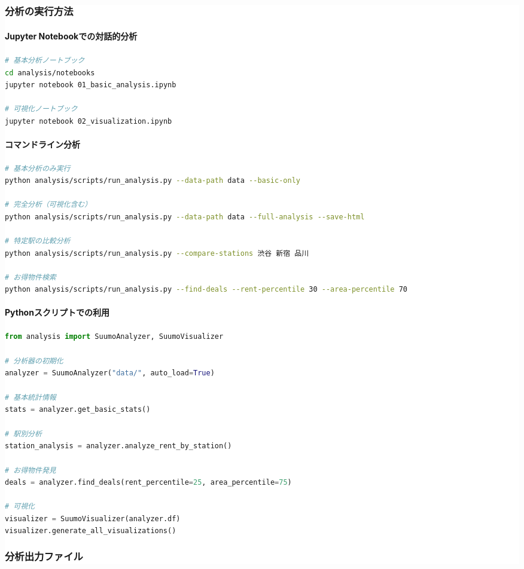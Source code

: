 ### 分析の実行方法

#### Jupyter Notebookでの対話的分析

```bash
# 基本分析ノートブック
cd analysis/notebooks
jupyter notebook 01_basic_analysis.ipynb

# 可視化ノートブック  
jupyter notebook 02_visualization.ipynb
```

#### コマンドライン分析

```bash
# 基本分析のみ実行
python analysis/scripts/run_analysis.py --data-path data --basic-only

# 完全分析（可視化含む）
python analysis/scripts/run_analysis.py --data-path data --full-analysis --save-html

# 特定駅の比較分析
python analysis/scripts/run_analysis.py --compare-stations 渋谷 新宿 品川

# お得物件検索
python analysis/scripts/run_analysis.py --find-deals --rent-percentile 30 --area-percentile 70
```

#### Pythonスクリプトでの利用

```python
from analysis import SuumoAnalyzer, SuumoVisualizer

# 分析器の初期化
analyzer = SuumoAnalyzer("data/", auto_load=True)

# 基本統計情報
stats = analyzer.get_basic_stats()

# 駅別分析
station_analysis = analyzer.analyze_rent_by_station()

# お得物件発見
deals = analyzer.find_deals(rent_percentile=25, area_percentile=75)

# 可視化
visualizer = SuumoVisualizer(analyzer.df)
visualizer.generate_all_visualizations()
```

### 分析出力ファイル
